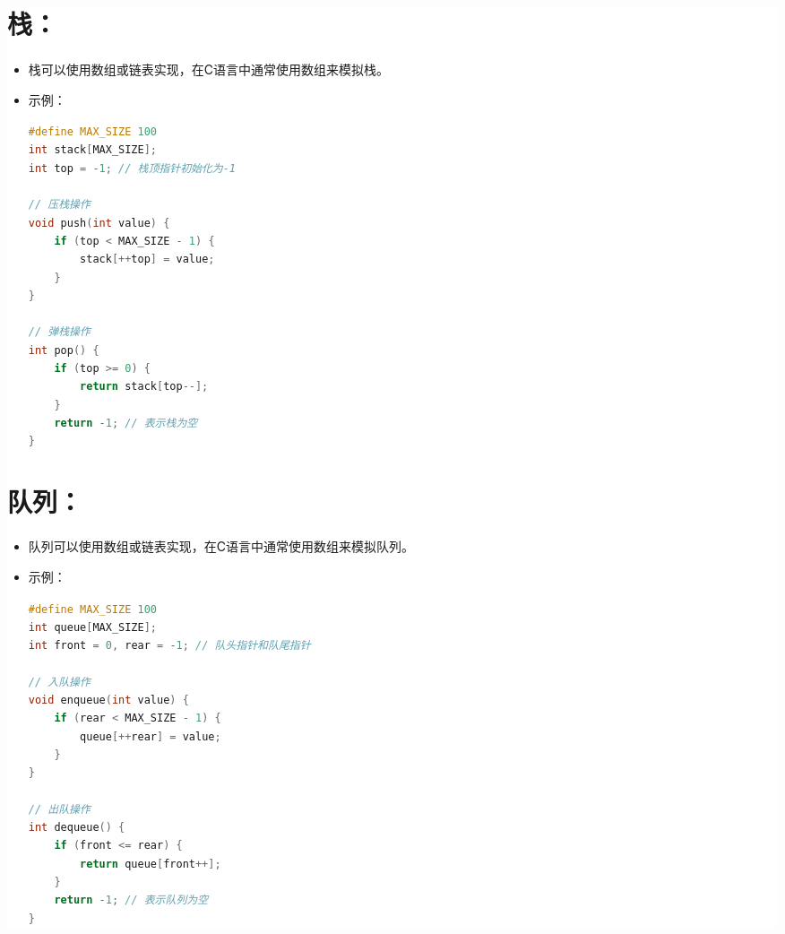# **栈**：

- 栈可以使用数组或链表实现，在C语言中通常使用数组来模拟栈。

- 示例：

  ```c
  #define MAX_SIZE 100
  int stack[MAX_SIZE];
  int top = -1; // 栈顶指针初始化为-1
  
  // 压栈操作
  void push(int value) {
      if (top < MAX_SIZE - 1) {
          stack[++top] = value;
      }
  }
  
  // 弹栈操作
  int pop() {
      if (top >= 0) {
          return stack[top--];
      }
      return -1; // 表示栈为空
  }
  ```

# **队列**：

- 队列可以使用数组或链表实现，在C语言中通常使用数组来模拟队列。

- 示例：

  ```c
  #define MAX_SIZE 100
  int queue[MAX_SIZE];
  int front = 0, rear = -1; // 队头指针和队尾指针
  
  // 入队操作
  void enqueue(int value) {
      if (rear < MAX_SIZE - 1) {
          queue[++rear] = value;
      }
  }
  
  // 出队操作
  int dequeue() {
      if (front <= rear) {
          return queue[front++];
      }
      return -1; // 表示队列为空
  }
  ```

